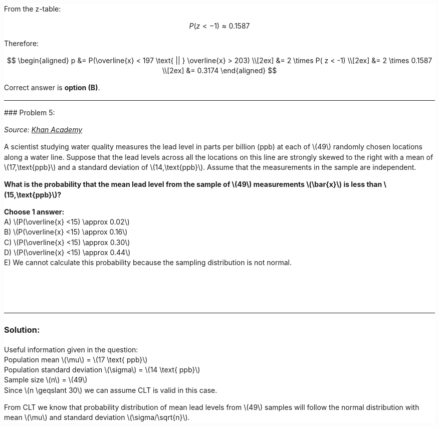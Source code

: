 From the z-table: 

$$
P( z < -1) \approx 0.1587
$$

Therefore:

$$
\begin{aligned}
p &= P(\overline{x} < 197 \text{ || } \overline{x} > 203)  \\[2ex] 
&= 2 \times P( z < -1) \\[2ex]
&= 2 \times 0.1587 \\[2ex]
&= 0.3174 
\end{aligned}
$$

Correct answer is **option (B)**.



<hr/>
### Problem 5:

*Source: [Khan Academy](https://www.khanacademy.org/math/ap-statistics/sampling-distribution-ap/sampling-distribution-mean/e/finding-probabilities-sample-means)*

A scientist studying water quality measures the lead level in parts per billion (ppb) at each of \\(49\\) randomly chosen locations along a water line. Suppose that the lead levels across all the locations on this line are strongly skewed to the right with a mean of \\(17\,\text{ppb}\\) and a standard deviation of \\(14\,\text{ppb}\\). Assume that the measurements in the sample are independent.

**What is the probability that the mean lead level from the sample of \\(49\\) measurements \\(\bar{x}\\) is less than \\(15\,\text{ppb}\\)?** <br/>

**Choose 1 answer:** <br/>
A) \\(P(\overline{x} <15) \approx 0.02\\) <br/>
B) \\(P(\overline{x} <15) \approx 0.16\\) <br/>
C) \\(P(\overline{x} <15) \approx 0.30\\) <br/>
D) \\(P(\overline{x} <15) \approx 0.44\\) <br/>
E) We cannot calculate this probability because the sampling distribution is not normal.

<br/> <br/> <br/>

<hr/>

### Solution:

Useful information given in the question: <br/>
Population mean \\(\mu\\) = \\(17 \text{ ppb}\\) <br/>
Population standard deviation \\(\sigma\\) = \\(14 \text{ ppb}\\) <br/>
Sample size \\(n\\) = \\(49\\) <br/>
Since \\(n \geqslant 30\\) we can assume CLT is valid in this case. <br/>

From CLT we know that probability distribution of mean lead levels from \\(49\\) samples will follow the normal distribution with mean \\(\mu\\) and standard deviation \\(\sigma/\sqrt{n}\\).
